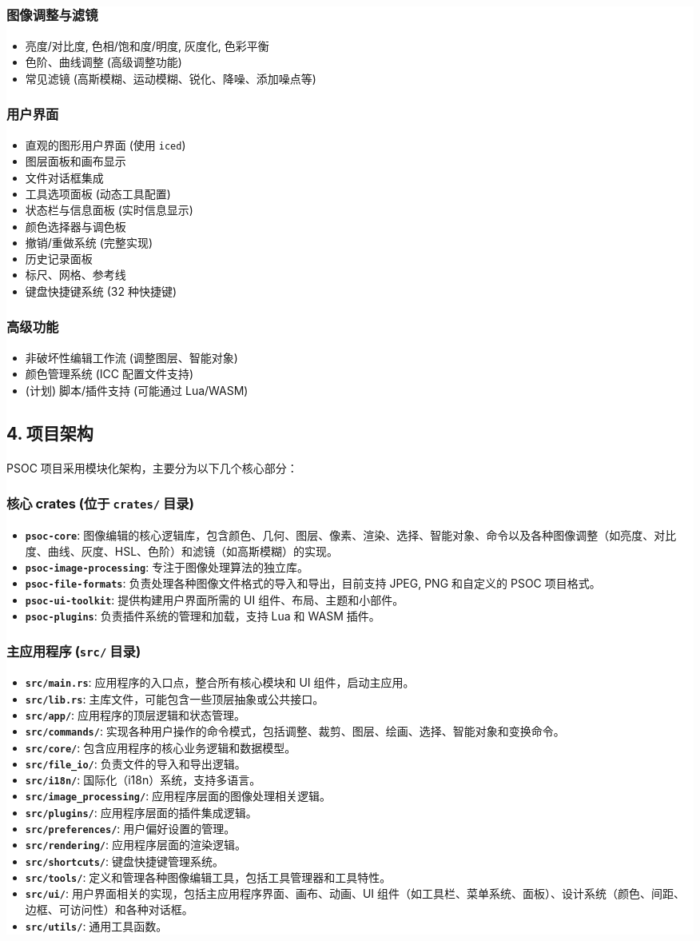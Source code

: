 ### 图像调整与滤镜
*   亮度/对比度, 色相/饱和度/明度, 灰度化, 色彩平衡
*   色阶、曲线调整 (高级调整功能)
*   常见滤镜 (高斯模糊、运动模糊、锐化、降噪、添加噪点等)

### 用户界面
*   直观的图形用户界面 (使用 `iced`)
*   图层面板和画布显示
*   文件对话框集成
*   工具选项面板 (动态工具配置)
*   状态栏与信息面板 (实时信息显示)
*   颜色选择器与调色板
*   撤销/重做系统 (完整实现)
*   历史记录面板
*   标尺、网格、参考线
*   键盘快捷键系统 (32 种快捷键)

### 高级功能
*   非破坏性编辑工作流 (调整图层、智能对象)
*   颜色管理系统 (ICC 配置文件支持)
*   (计划) 脚本/插件支持 (可能通过 Lua/WASM)

## 4. 项目架构

PSOC 项目采用模块化架构，主要分为以下几个核心部分：

### 核心 crates (位于 `crates/` 目录)
*   **`psoc-core`**: 图像编辑的核心逻辑库，包含颜色、几何、图层、像素、渲染、选择、智能对象、命令以及各种图像调整（如亮度、对比度、曲线、灰度、HSL、色阶）和滤镜（如高斯模糊）的实现。
*   **`psoc-image-processing`**: 专注于图像处理算法的独立库。
*   **`psoc-file-formats`**: 负责处理各种图像文件格式的导入和导出，目前支持 JPEG, PNG 和自定义的 PSOC 项目格式。
*   **`psoc-ui-toolkit`**: 提供构建用户界面所需的 UI 组件、布局、主题和小部件。
*   **`psoc-plugins`**: 负责插件系统的管理和加载，支持 Lua 和 WASM 插件。

### 主应用程序 (`src/` 目录)
*   **`src/main.rs`**: 应用程序的入口点，整合所有核心模块和 UI 组件，启动主应用。
*   **`src/lib.rs`**: 主库文件，可能包含一些顶层抽象或公共接口。
*   **`src/app/`**: 应用程序的顶层逻辑和状态管理。
*   **`src/commands/`**: 实现各种用户操作的命令模式，包括调整、裁剪、图层、绘画、选择、智能对象和变换命令。
*   **`src/core/`**: 包含应用程序的核心业务逻辑和数据模型。
*   **`src/file_io/`**: 负责文件的导入和导出逻辑。
*   **`src/i18n/`**: 国际化（i18n）系统，支持多语言。
*   **`src/image_processing/`**: 应用程序层面的图像处理相关逻辑。
*   **`src/plugins/`**: 应用程序层面的插件集成逻辑。
*   **`src/preferences/`**: 用户偏好设置的管理。
*   **`src/rendering/`**: 应用程序层面的渲染逻辑。
*   **`src/shortcuts/`**: 键盘快捷键管理系统。
*   **`src/tools/`**: 定义和管理各种图像编辑工具，包括工具管理器和工具特性。
*   **`src/ui/`**: 用户界面相关的实现，包括主应用程序界面、画布、动画、UI 组件（如工具栏、菜单系统、面板）、设计系统（颜色、间距、边框、可访问性）和各种对话框。
*   **`src/utils/`**: 通用工具函数。
